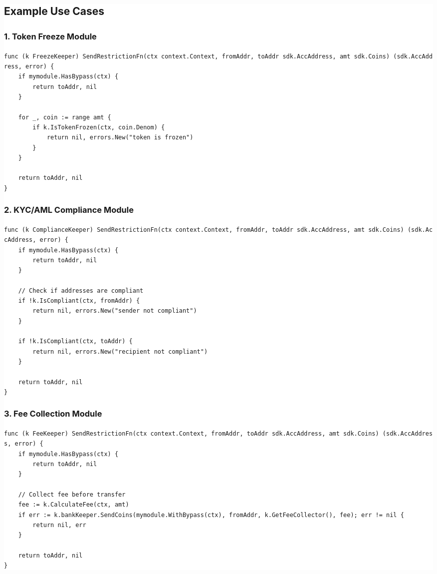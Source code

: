 ## Example Use Cases

### 1. Token Freeze Module
```golang
func (k FreezeKeeper) SendRestrictionFn(ctx context.Context, fromAddr, toAddr sdk.AccAddress, amt sdk.Coins) (sdk.AccAddress, error) {
    if mymodule.HasBypass(ctx) {
        return toAddr, nil
    }
    
    for _, coin := range amt {
        if k.IsTokenFrozen(ctx, coin.Denom) {
            return nil, errors.New("token is frozen")
        }
    }
    
    return toAddr, nil
}
```

### 2. KYC/AML Compliance Module
```golang
func (k ComplianceKeeper) SendRestrictionFn(ctx context.Context, fromAddr, toAddr sdk.AccAddress, amt sdk.Coins) (sdk.AccAddress, error) {
    if mymodule.HasBypass(ctx) {
        return toAddr, nil
    }
    
    // Check if addresses are compliant
    if !k.IsCompliant(ctx, fromAddr) {
        return nil, errors.New("sender not compliant")
    }
    
    if !k.IsCompliant(ctx, toAddr) {
        return nil, errors.New("recipient not compliant")  
    }
    
    return toAddr, nil
}
```

### 3. Fee Collection Module
```golang
func (k FeeKeeper) SendRestrictionFn(ctx context.Context, fromAddr, toAddr sdk.AccAddress, amt sdk.Coins) (sdk.AccAddress, error) {
    if mymodule.HasBypass(ctx) {
        return toAddr, nil
    }
    
    // Collect fee before transfer
    fee := k.CalculateFee(ctx, amt)
    if err := k.bankKeeper.SendCoins(mymodule.WithBypass(ctx), fromAddr, k.GetFeeCollector(), fee); err != nil {
        return nil, err
    }
    
    return toAddr, nil
}
```
